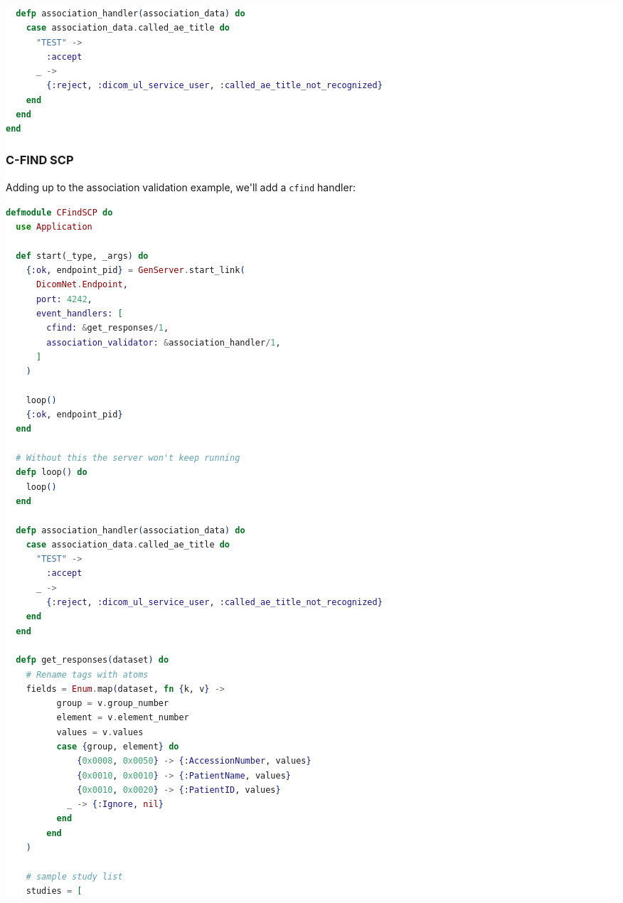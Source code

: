 ```elixir
  defp association_handler(association_data) do
    case association_data.called_ae_title do
      "TEST" ->
        :accept
      _ ->
        {:reject, :dicom_ul_service_user, :called_ae_title_not_recognized}
    end
  end
end
```
### C-FIND SCP

Adding up to the association validation example, we'll add a `cfind` handler:  

```elixir
defmodule CFindSCP do
  use Application

  def start(_type, _args) do
    {:ok, endpoint_pid} = GenServer.start_link(
      DicomNet.Endpoint, 
      port: 4242,
      event_handlers: [
        cfind: &get_responses/1,
        association_validator: &association_handler/1,
      ]
    )

    loop()
    {:ok, endpoint_pid}
  end

  # Without this the server won't keep running
  defp loop() do
    loop()
  end

  defp association_handler(association_data) do
    case association_data.called_ae_title do
      "TEST" ->
        :accept
      _ ->
        {:reject, :dicom_ul_service_user, :called_ae_title_not_recognized}
    end
  end

  defp get_responses(dataset) do
    # Rename tags with atoms
    fields = Enum.map(dataset, fn {k, v} ->
          group = v.group_number
          element = v.element_number
          values = v.values
          case {group, element} do
              {0x0008, 0x0050} -> {:AccessionNumber, values}
              {0x0010, 0x0010} -> {:PatientName, values}
              {0x0010, 0x0020} -> {:PatientID, values}
            _ -> {:Ignore, nil}
          end
        end
    ) 

    # sample study list
    studies = [
```